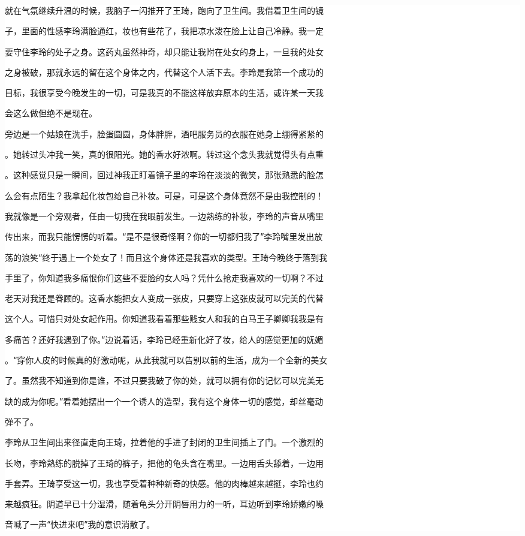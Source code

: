 就在气氛继续升温的时候，我脑子一闪推开了王琦，跑向了卫生间。我借着卫生间的镜

子，里面的性感李玲满脸通红，妆也有些花了，我把凉水泼在脸上让自己冷静。我一定

要守住李玲的处子之身。这药丸虽然神奇，却只能让我附在处女的身上，一旦我的处女

之身被破，那就永远的留在这个身体之内，代替这个人活下去。李玲是我第一个成功的

目标，我很享受今晚发生的一切，可是我真的不能这样放弃原本的生活，或许某一天我

会这么做但绝不是现在。

旁边是一个姑娘在洗手，脸蛋圆圆，身体胖胖，酒吧服务员的衣服在她身上绷得紧紧的

。她转过头冲我一笑，真的很阳光。她的香水好浓啊。转过这个念头我就觉得头有点重

。这种感觉只是一瞬间，回过神我正盯着镜子里的李玲在淡淡的微笑，那张熟悉的脸怎

么会有点陌生？我拿起化妆包给自己补妆。可是，可是这个身体竟然不是由我控制的！

我就像是一个旁观者，任由一切我在我眼前发生。一边熟练的补妆，李玲的声音从嘴里

传出来，而我只能愣愣的听着。“是不是很奇怪啊？你的一切都归我了”李玲嘴里发出放

荡的浪笑“终于遇上一个处女了！而且这个身体还是我喜欢的类型。王琦今晚终于落到我

手里了，你知道我多痛恨你们这些不要脸的女人吗？凭什么抢走我喜欢的一切啊？不过

老天对我还是眷顾的。这香水能把女人变成一张皮，只要穿上这张皮就可以完美的代替

这个人。可惜只对处女起作用。你知道我看着那些贱女人和我的白马王子卿卿我我是有

多痛苦？还好我遇到了你。”边说着话，李玲已经重新化好了妆，给人的感觉更加的妩媚

。“穿你人皮的时候真的好激动呢，从此我就可以告别以前的生活，成为一个全新的美女

了。虽然我不知道到你是谁，不过只要我破了你的处，就可以拥有你的记忆可以完美无

缺的成为你呢。”看着她摆出一个一个诱人的造型，我有这个身体一切的感觉，却丝毫动

弹不了。

李玲从卫生间出来径直走向王琦，拉着他的手进了封闭的卫生间插上了门。一个激烈的

长吻，李玲熟练的脱掉了王琦的裤子，把他的龟头含在嘴里。一边用舌头舔着，一边用

手套弄。王琦享受这一切，我也享受着种种新奇的快感。他的肉棒越来越挺，李玲也约

来越疯狂。阴道早已十分湿滑，随着龟头分开阴唇用力的一听，耳边听到李玲娇嫩的嗓

音喊了一声“快进来吧”我的意识消散了。



